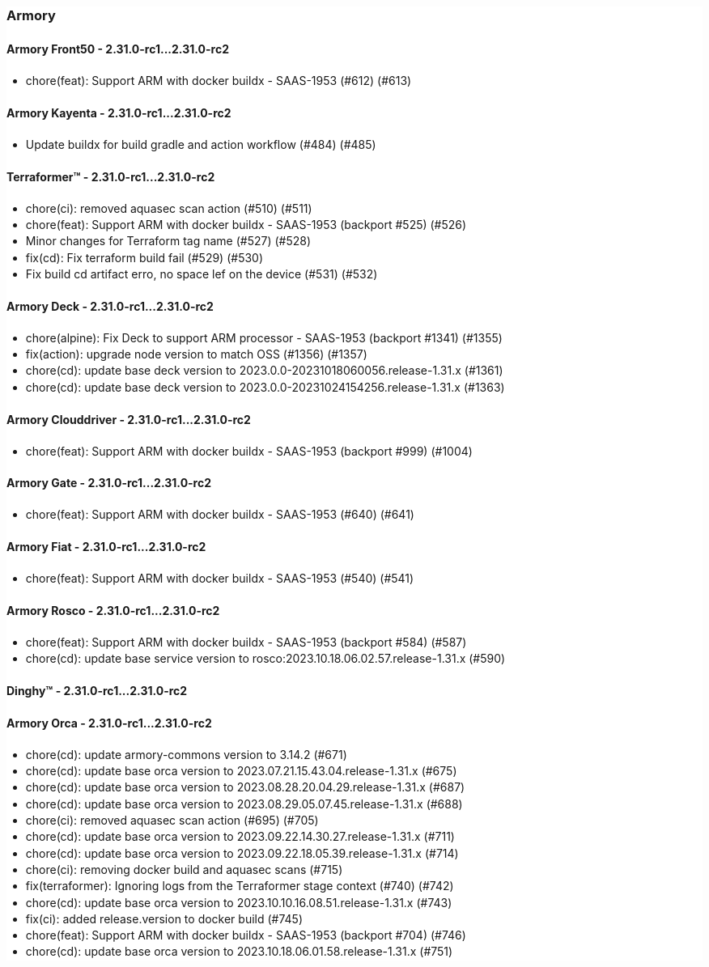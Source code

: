 ### Armory


#### Armory Front50 - 2.31.0-rc1...2.31.0-rc2

  - chore(feat): Support ARM with docker buildx - SAAS-1953 (#612) (#613)

#### Armory Kayenta - 2.31.0-rc1...2.31.0-rc2

  - Update buildx for build gradle and action workflow (#484) (#485)

#### Terraformer™ - 2.31.0-rc1...2.31.0-rc2

  - chore(ci): removed aquasec scan action (#510) (#511)
  - chore(feat): Support ARM with docker buildx - SAAS-1953 (backport #525) (#526)
  - Minor changes for Terraform tag name (#527) (#528)
  - fix(cd): Fix terraform build fail (#529) (#530)
  - Fix build cd artifact erro, no space lef on the device (#531) (#532)

#### Armory Deck - 2.31.0-rc1...2.31.0-rc2

  - chore(alpine): Fix Deck to support ARM processor - SAAS-1953 (backport #1341) (#1355)
  - fix(action): upgrade node version to match OSS (#1356) (#1357)
  - chore(cd): update base deck version to 2023.0.0-20231018060056.release-1.31.x (#1361)
  - chore(cd): update base deck version to 2023.0.0-20231024154256.release-1.31.x (#1363)

#### Armory Clouddriver - 2.31.0-rc1...2.31.0-rc2

  - chore(feat): Support ARM with docker buildx - SAAS-1953 (backport #999) (#1004)

#### Armory Gate - 2.31.0-rc1...2.31.0-rc2

  - chore(feat): Support ARM with docker buildx - SAAS-1953 (#640) (#641)

#### Armory Fiat - 2.31.0-rc1...2.31.0-rc2

  - chore(feat): Support ARM with docker buildx - SAAS-1953 (#540) (#541)

#### Armory Rosco - 2.31.0-rc1...2.31.0-rc2

  - chore(feat): Support ARM with docker buildx - SAAS-1953 (backport #584) (#587)
  - chore(cd): update base service version to rosco:2023.10.18.06.02.57.release-1.31.x (#590)

#### Dinghy™ - 2.31.0-rc1...2.31.0-rc2


#### Armory Orca - 2.31.0-rc1...2.31.0-rc2

  - chore(cd): update armory-commons version to 3.14.2 (#671)
  - chore(cd): update base orca version to 2023.07.21.15.43.04.release-1.31.x (#675)
  - chore(cd): update base orca version to 2023.08.28.20.04.29.release-1.31.x (#687)
  - chore(cd): update base orca version to 2023.08.29.05.07.45.release-1.31.x (#688)
  - chore(ci): removed aquasec scan action (#695) (#705)
  - chore(cd): update base orca version to 2023.09.22.14.30.27.release-1.31.x (#711)
  - chore(cd): update base orca version to 2023.09.22.18.05.39.release-1.31.x (#714)
  - chore(ci): removing docker build and aquasec scans (#715)
  - fix(terraformer): Ignoring logs from the Terraformer stage context (#740) (#742)
  - chore(cd): update base orca version to 2023.10.10.16.08.51.release-1.31.x (#743)
  - fix(ci): added release.version to docker build (#745)
  - chore(feat): Support ARM with docker buildx - SAAS-1953 (backport #704) (#746)
  - chore(cd): update base orca version to 2023.10.18.06.01.58.release-1.31.x (#751)
